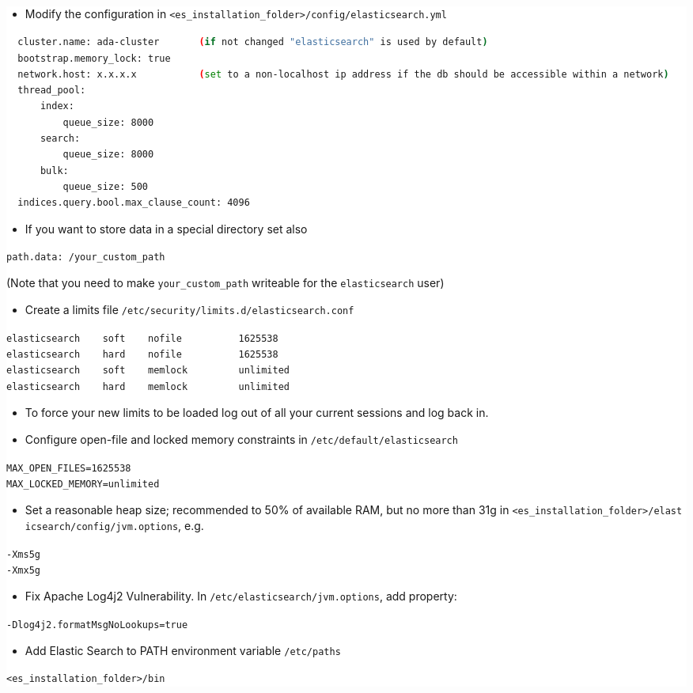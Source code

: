 * Modify the configuration in `<es_installation_folder>/config/elasticsearch.yml`

```sh
  cluster.name: ada-cluster       (if not changed "elasticsearch" is used by default)
  bootstrap.memory_lock: true
  network.host: x.x.x.x           (set to a non-localhost ip address if the db should be accessible within a network)
  thread_pool:
      index:
          queue_size: 8000
      search:
          queue_size: 8000 
      bulk:
          queue_size: 500
  indices.query.bool.max_clause_count: 4096
```

* If you want to store data in a special directory set also

```
path.data: /your_custom_path
```
(Note that you need to make `your_custom_path` writeable for the `elasticsearch` user)

* Create a limits file `/etc/security/limits.d/elasticsearch.conf`

```sh
elasticsearch    soft    nofile          1625538
elasticsearch    hard    nofile          1625538
elasticsearch    soft    memlock         unlimited
elasticsearch    hard    memlock         unlimited
```

* To force your new limits to be loaded log out of all your current sessions and log back in.

* Configure open-file and locked memory constraints in `/etc/default/elasticsearch`
```
MAX_OPEN_FILES=1625538
MAX_LOCKED_MEMORY=unlimited
```
* Set a reasonable heap size; recommended to 50% of available RAM, but no more than 31g in `<es_installation_folder>/elasticsearch/config/jvm.options`, e.g.
```
-Xms5g
-Xmx5g
```

* Fix Apache Log4j2 Vulnerability. In `/etc/elasticsearch/jvm.options`, add property:
```
-Dlog4j2.formatMsgNoLookups=true
```


* Add Elastic Search to PATH environment variable `/etc/paths`

~~~
<es_installation_folder>/bin
~~~
